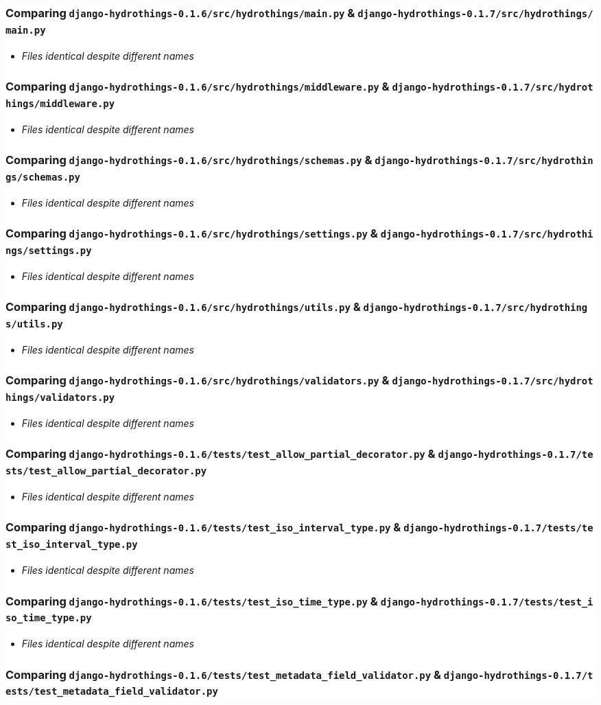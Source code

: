 ### Comparing `django-hydrothings-0.1.6/src/hydrothings/main.py` & `django-hydrothings-0.1.7/src/hydrothings/main.py`

 * *Files identical despite different names*

### Comparing `django-hydrothings-0.1.6/src/hydrothings/middleware.py` & `django-hydrothings-0.1.7/src/hydrothings/middleware.py`

 * *Files identical despite different names*

### Comparing `django-hydrothings-0.1.6/src/hydrothings/schemas.py` & `django-hydrothings-0.1.7/src/hydrothings/schemas.py`

 * *Files identical despite different names*

### Comparing `django-hydrothings-0.1.6/src/hydrothings/settings.py` & `django-hydrothings-0.1.7/src/hydrothings/settings.py`

 * *Files identical despite different names*

### Comparing `django-hydrothings-0.1.6/src/hydrothings/utils.py` & `django-hydrothings-0.1.7/src/hydrothings/utils.py`

 * *Files identical despite different names*

### Comparing `django-hydrothings-0.1.6/src/hydrothings/validators.py` & `django-hydrothings-0.1.7/src/hydrothings/validators.py`

 * *Files identical despite different names*

### Comparing `django-hydrothings-0.1.6/tests/test_allow_partial_decorator.py` & `django-hydrothings-0.1.7/tests/test_allow_partial_decorator.py`

 * *Files identical despite different names*

### Comparing `django-hydrothings-0.1.6/tests/test_iso_interval_type.py` & `django-hydrothings-0.1.7/tests/test_iso_interval_type.py`

 * *Files identical despite different names*

### Comparing `django-hydrothings-0.1.6/tests/test_iso_time_type.py` & `django-hydrothings-0.1.7/tests/test_iso_time_type.py`

 * *Files identical despite different names*

### Comparing `django-hydrothings-0.1.6/tests/test_metadata_field_validator.py` & `django-hydrothings-0.1.7/tests/test_metadata_field_validator.py`
